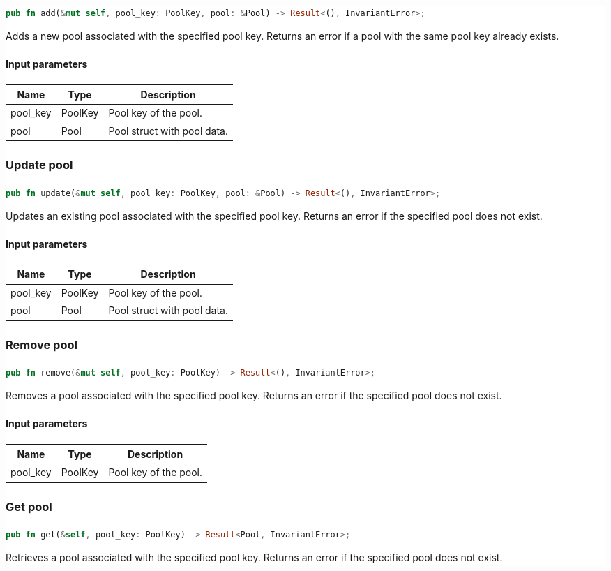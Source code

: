 ```rust
pub fn add(&mut self, pool_key: PoolKey, pool: &Pool) -> Result<(), InvariantError>;
```

Adds a new pool associated with the specified pool key. Returns an error if a pool with the same pool key already exists.

#### Input parameters

| Name     | Type    | Description                 |
| -------- | ------- | --------------------------- |
| pool_key | PoolKey | Pool key of the pool.       |
| pool     | Pool    | Pool struct with pool data. |

### Update pool

```rust
pub fn update(&mut self, pool_key: PoolKey, pool: &Pool) -> Result<(), InvariantError>;
```

Updates an existing pool associated with the specified pool key. Returns an error if the specified pool does not exist.

#### Input parameters

| Name     | Type    | Description                 |
| -------- | ------- | --------------------------- |
| pool_key | PoolKey | Pool key of the pool.       |
| pool     | Pool    | Pool struct with pool data. |

### Remove pool

```rust
pub fn remove(&mut self, pool_key: PoolKey) -> Result<(), InvariantError>;
```

Removes a pool associated with the specified pool key. Returns an error if the specified pool does not exist.

#### Input parameters

| Name     | Type    | Description           |
| -------- | ------- | --------------------- |
| pool_key | PoolKey | Pool key of the pool. |

### Get pool

```rust
pub fn get(&self, pool_key: PoolKey) -> Result<Pool, InvariantError>;
```

Retrieves a pool associated with the specified pool key. Returns an error if the specified pool does not exist.
